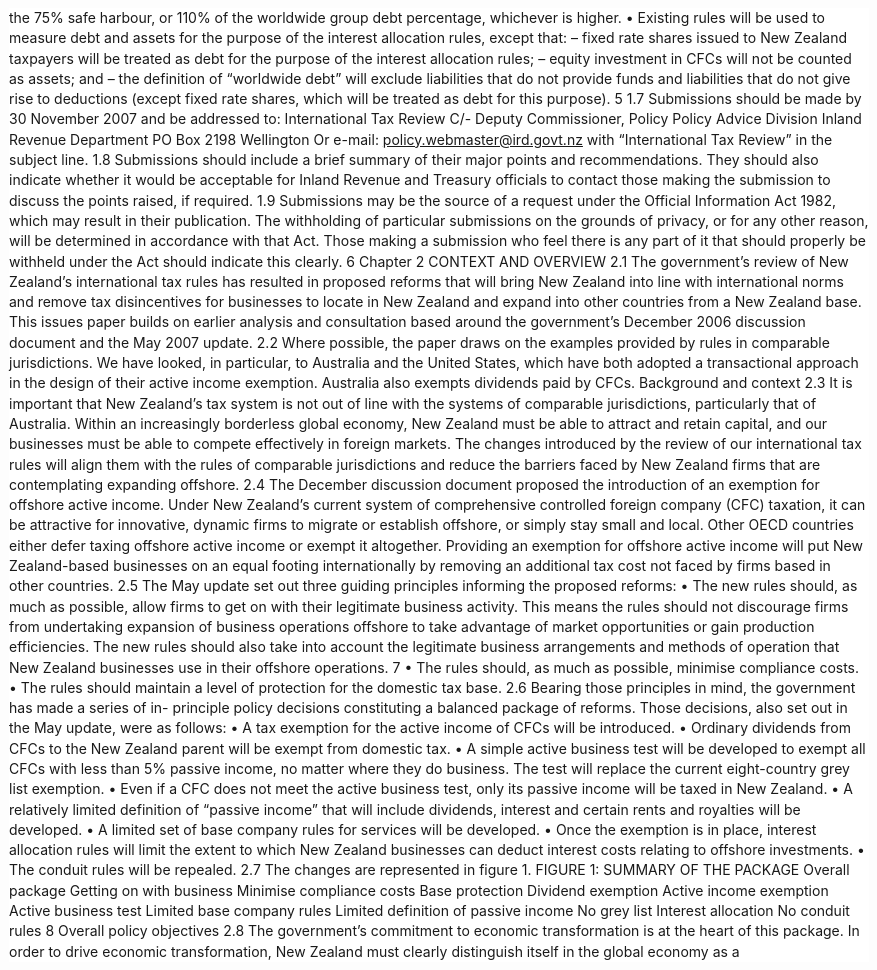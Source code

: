 the 75% safe harbour, or 110% of the worldwide group debt percentage, whichever is higher. • Existing rules will be used to measure debt and assets for the purpose of the interest allocation rules, except that: – fixed rate shares issued to New Zealand taxpayers will be treated as debt for the purpose of the interest allocation rules; – equity investment in CFCs will not be counted as assets; and – the definition of “worldwide debt” will exclude liabilities that do not provide funds and liabilities that do not give rise to deductions (except fixed rate shares, which will be treated as debt for this purpose). 5 1.7 Submissions should be made by 30 November 2007 and be addressed to: International Tax Review C/- Deputy Commissioner, Policy Policy Advice Division Inland Revenue Department PO Box 2198 Wellington Or e-mail: policy.webmaster@ird.govt.nz with “International Tax Review” in the subject line. 1.8 Submissions should include a brief summary of their major points and recommendations. They should also indicate whether it would be acceptable for Inland Revenue and Treasury officials to contact those making the submission to discuss the points raised, if required. 1.9 Submissions may be the source of a request under the Official Information Act 1982, which may result in their publication. The withholding of particular submissions on the grounds of privacy, or for any other reason, will be determined in accordance with that Act. Those making a submission who feel there is any part of it that should properly be withheld under the Act should indicate this clearly. 6 Chapter 2 CONTEXT AND OVERVIEW 2.1 The government’s review of New Zealand’s international tax rules has resulted in proposed reforms that will bring New Zealand into line with international norms and remove tax disincentives for businesses to locate in New Zealand and expand into other countries from a New Zealand base. This issues paper builds on earlier analysis and consultation based around the government’s December 2006 discussion document and the May 2007 update. 2.2 Where possible, the paper draws on the examples provided by rules in comparable jurisdictions. We have looked, in particular, to Australia and the United States, which have both adopted a transactional approach in the design of their active income exemption. Australia also exempts dividends paid by CFCs. Background and context 2.3 It is important that New Zealand’s tax system is not out of line with the systems of comparable jurisdictions, particularly that of Australia. Within an increasingly borderless global economy, New Zealand must be able to attract and retain capital, and our businesses must be able to compete effectively in foreign markets. The changes introduced by the review of our international tax rules will align them with the rules of comparable jurisdictions and reduce the barriers faced by New Zealand firms that are contemplating expanding offshore. 2.4 The December discussion document proposed the introduction of an exemption for offshore active income. Under New Zealand’s current system of comprehensive controlled foreign company (CFC) taxation, it can be attractive for innovative, dynamic firms to migrate or establish offshore, or simply stay small and local. Other OECD countries either defer taxing offshore active income or exempt it altogether. Providing an exemption for offshore active income will put New Zealand-based businesses on an equal footing internationally by removing an additional tax cost not faced by firms based in other countries. 2.5 The May update set out three guiding principles informing the proposed reforms: • The new rules should, as much as possible, allow firms to get on with their legitimate business activity. This means the rules should not discourage firms from undertaking expansion of business operations offshore to take advantage of market opportunities or gain production efficiencies. The new rules should also take into account the legitimate business arrangements and methods of operation that New Zealand businesses use in their offshore operations. 7 • The rules should, as much as possible, minimise compliance costs. • The rules should maintain a level of protection for the domestic tax base. 2.6 Bearing those principles in mind, the government has made a series of in- principle policy decisions constituting a balanced package of reforms. Those decisions, also set out in the May update, were as follows: • A tax exemption for the active income of CFCs will be introduced. • Ordinary dividends from CFCs to the New Zealand parent will be exempt from domestic tax. • A simple active business test will be developed to exempt all CFCs with less than 5% passive income, no matter where they do business. The test will replace the current eight-country grey list exemption. • Even if a CFC does not meet the active business test, only its passive income will be taxed in New Zealand. • A relatively limited definition of “passive income” that will include dividends, interest and certain rents and royalties will be developed. • A limited set of base company rules for services will be developed. • Once the exemption is in place, interest allocation rules will limit the extent to which New Zealand businesses can deduct interest costs relating to offshore investments. • The conduit rules will be repealed. 2.7 The changes are represented in figure 1. FIGURE 1: SUMMARY OF THE PACKAGE Overall package Getting on with business Minimise compliance costs Base protection Dividend exemption Active income exemption Active business test Limited base company rules Limited definition of passive income No grey list Interest allocation No conduit rules 8 Overall policy objectives 2.8 The government’s commitment to economic transformation is at the heart of this package. In order to drive economic transformation, New Zealand must clearly distinguish itself in the global economy as a